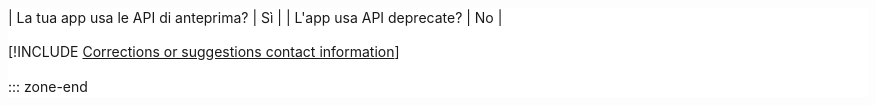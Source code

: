 | La tua app usa le API di anteprima? | Sì |
| L'app usa API deprecate? | No |

[!INCLUDE [Corrections or suggestions contact information](../includes/corrections-or-suggestions.md)]

::: zone-end

